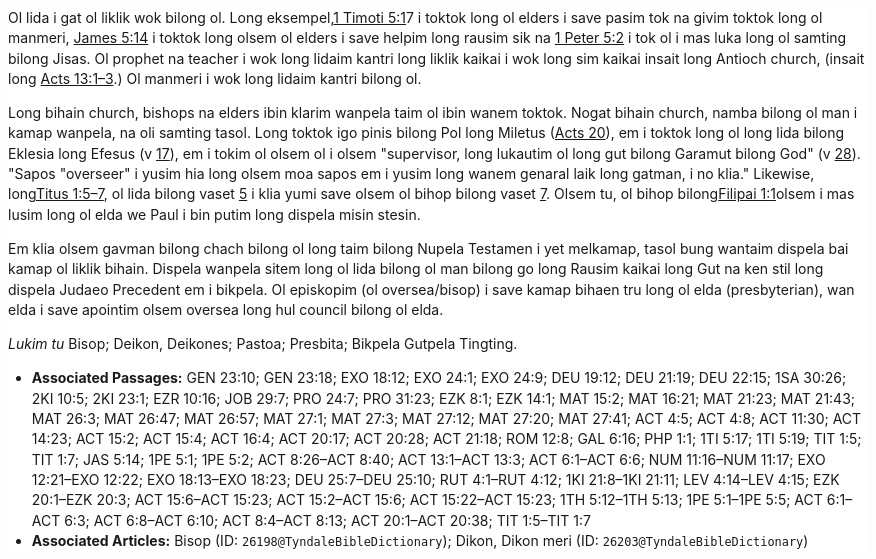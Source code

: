 Ol lida i gat ol liklik wok bilong ol. Long eksempel,[1 Timoti 5:1](https://ref.ly/1Tim5:17)7 i toktok long ol elders i save pasim tok na givim toktok long ol manmeri, [James 5:14](https://ref.ly/Jas5:14) i toktok long olsem ol elders i save helpim long rausim sik na [1 Peter 5:2](https://ref.ly/1Pet5:2) i tok ol i mas luka long ol samting bilong Jisas. Ol prophet na teacher i wok long lidaim kantri long liklik kaikai i wok long sim kaikai insait long Antioch church, (insait long [Acts 13:1–3](https://ref.ly/Acts13:1-Acts13:3).) Ol manmeri i wok long lidaim kantri bilong ol.

Long bihain church, bishops na elders ibin klarim wanpela taim ol ibin wanem toktok. Nogat bihain church, namba bilong ol man i kamap wanpela, na oli samting tasol. Long toktok igo pinis bilong Pol long Miletus ([Acts 20](https://ref.ly/Acts20:1-Acts20:38)), em i toktok long ol long lida bilong Eklesia long Efesus (v [17](https://ref.ly/Acts20:17)), em i tokim ol olsem ol i olsem "supervisor, long lukautim ol long gut bilong Garamut bilong God" (v [28](https://ref.ly/Acts20:28)). "Sapos "overseer" i yusim hia long olsem moa sapos em i yusim long wanem genaral laik long gatman, i no klia." Likewise, long[Titus 1:5–7](https://ref.ly/Titus1:5-Titus1:7), ol lida bilong vaset [5](https://ref.ly/Titus1:5) i klia yumi save olsem ol bihop bilong vaset [7](https://ref.ly/Titus1:7). Olsem tu, ol bihop bilong[Filipai 1:1](https://ref.ly/Phil1:1)olsem i mas lusim long ol elda we Paul i bin putim long dispela misin stesin.

Em klia olsem gavman bilong chach bilong ol long taim bilong Nupela Testamen i yet melkamap, tasol bung wantaim dispela bai kamap ol liklik bihain. Dispela wanpela sitem long ol lida bilong ol man bilong go long Rausim kaikai long Gut na ken stil long dispela Judaeo Precedent em i bikpela. Ol episkopim (ol oversea/bisop) i save kamap bihaen tru long ol elda (presbyterian), wan elda i save apointim olsem oversea long hul council bilong ol elda.

*Lukim tu* Bisop; Deikon, Deikones; Pastoa; Presbita; Bikpela Gutpela Tingting.

* **Associated Passages:** GEN 23:10; GEN 23:18; EXO 18:12; EXO 24:1; EXO 24:9; DEU 19:12; DEU 21:19; DEU 22:15; 1SA 30:26; 2KI 10:5; 2KI 23:1; EZR 10:16; JOB 29:7; PRO 24:7; PRO 31:23; EZK 8:1; EZK 14:1; MAT 15:2; MAT 16:21; MAT 21:23; MAT 21:43; MAT 26:3; MAT 26:47; MAT 26:57; MAT 27:1; MAT 27:3; MAT 27:12; MAT 27:20; MAT 27:41; ACT 4:5; ACT 4:8; ACT 11:30; ACT 14:23; ACT 15:2; ACT 15:4; ACT 16:4; ACT 20:17; ACT 20:28; ACT 21:18; ROM 12:8; GAL 6:16; PHP 1:1; 1TI 5:17; 1TI 5:19; TIT 1:5; TIT 1:7; JAS 5:14; 1PE 5:1; 1PE 5:2; ACT 8:26–ACT 8:40; ACT 13:1–ACT 13:3; ACT 6:1–ACT 6:6; NUM 11:16–NUM 11:17; EXO 12:21–EXO 12:22; EXO 18:13–EXO 18:23; DEU 25:7–DEU 25:10; RUT 4:1–RUT 4:12; 1KI 21:8–1KI 21:11; LEV 4:14–LEV 4:15; EZK 20:1–EZK 20:3; ACT 15:6–ACT 15:23; ACT 15:2–ACT 15:6; ACT 15:22–ACT 15:23; 1TH 5:12–1TH 5:13; 1PE 5:1–1PE 5:5; ACT 6:1–ACT 6:3; ACT 6:8–ACT 6:10; ACT 8:4–ACT 8:13; ACT 20:1–ACT 20:38; TIT 1:5–TIT 1:7
* **Associated Articles:** Bisop (ID: `26198@TyndaleBibleDictionary`); Dikon, Dikon meri (ID: `26203@TyndaleBibleDictionary`)

